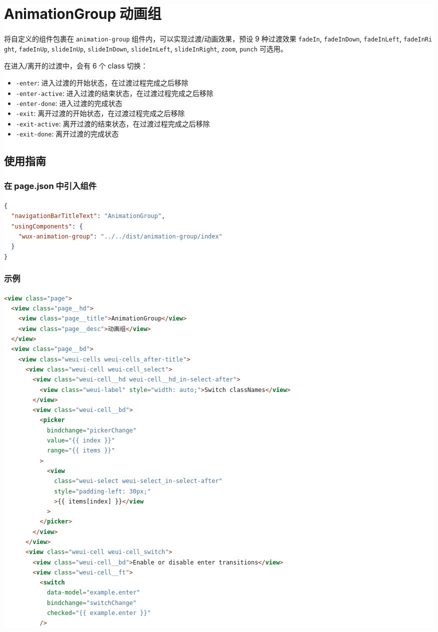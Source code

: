 # AnimationGroup 动画组

将自定义的组件包裹在 `animation-group` 组件内，可以实现过渡/动画效果，预设 9 种过渡效果 `fadeIn`, `fadeInDown`, `fadeInLeft`, `fadeInRight`, `fadeInUp`, `slideInUp`, `slideInDown`, `slideInLeft`, `slideInRight`, `zoom`, `punch` 可选用。

在进入/离开的过渡中，会有 6 个 class 切换：

- `-enter`: 进入过渡的开始状态，在过渡过程完成之后移除
- `-enter-active`: 进入过渡的结束状态，在过渡过程完成之后移除
- `-enter-done`: 进入过渡的完成状态
- `-exit`: 离开过渡的开始状态，在过渡过程完成之后移除
- `-exit-active`: 离开过渡的结束状态，在过渡过程完成之后移除
- `-exit-done`: 离开过渡的完成状态

## 使用指南

### 在 page.json 中引入组件

```json
{
  "navigationBarTitleText": "AnimationGroup",
  "usingComponents": {
    "wux-animation-group": "../../dist/animation-group/index"
  }
}
```

### 示例

```html
<view class="page">
  <view class="page__hd">
    <view class="page__title">AnimationGroup</view>
    <view class="page__desc">动画组</view>
  </view>
  <view class="page__bd">
    <view class="weui-cells weui-cells_after-title">
      <view class="weui-cell weui-cell_select">
        <view class="weui-cell__hd weui-cell__hd_in-select-after">
          <view class="weui-label" style="width: auto;">Switch classNames</view>
        </view>
        <view class="weui-cell__bd">
          <picker
            bindchange="pickerChange"
            value="{{ index }}"
            range="{{ items }}"
          >
            <view
              class="weui-select weui-select_in-select-after"
              style="padding-left: 30px;"
              >{{ items[index] }}</view
            >
          </picker>
        </view>
      </view>
      <view class="weui-cell weui-cell_switch">
        <view class="weui-cell__bd">Enable or disable enter transitions</view>
        <view class="weui-cell__ft">
          <switch
            data-model="example.enter"
            bindchange="switchChange"
            checked="{{ example.enter }}"
          />
```